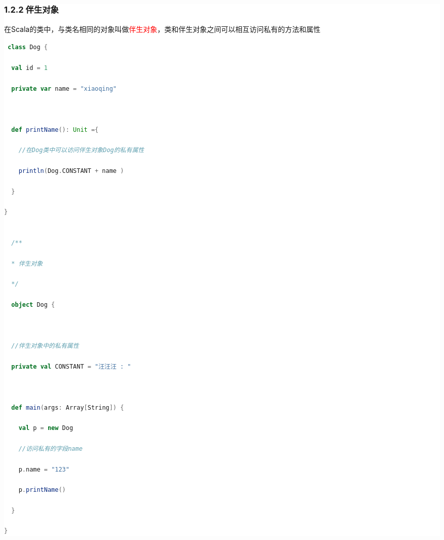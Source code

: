 ### 1.2.2 伴生对象

在Scala的类中，与类名相同的对象叫做<font color="red">伴生对象</font>，类和伴生对象之间可以相互访问私有的方法和属性


```scala
 class Dog {

  val id = 1

  private var name = "xiaoqing"

  

  def printName(): Unit ={

    //在Dog类中可以访问伴生对象Dog的私有属性

    println(Dog.CONSTANT + name )

  }

}


  /**

  * 伴生对象

  */

  object Dog {

  

  //伴生对象中的私有属性

  private val CONSTANT = "汪汪汪 : "

  

  def main(args: Array[String]) {

    val p = new Dog

    //访问私有的字段name

    p.name = "123"

    p.printName()

  }

}
```

